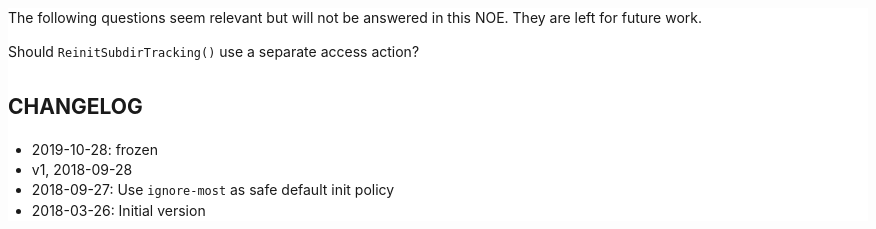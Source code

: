The following questions seem relevant but will not be answered in this NOE.
They are left for future work.

Should `ReinitSubdirTracking()` use a separate access action?

## CHANGELOG



* 2019-10-28: frozen
* v1, 2018-09-28
* 2018-09-27: Use `ignore-most` as safe default init policy
* 2018-03-26: Initial version
